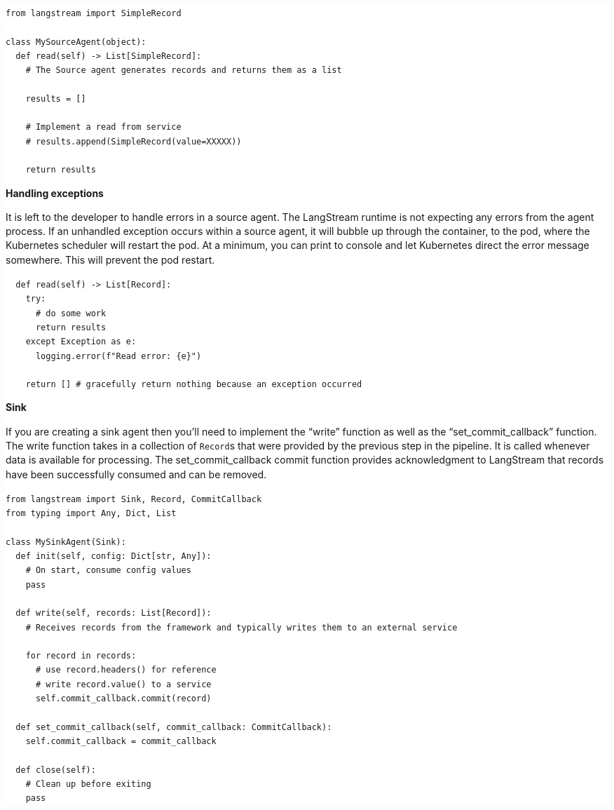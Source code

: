 ```
from langstream import SimpleRecord

class MySourceAgent(object):
  def read(self) -> List[SimpleRecord]:
    # The Source agent generates records and returns them as a list
  
    results = []
  
    # Implement a read from service
    # results.append(SimpleRecord(value=XXXXX))
   
    return results
```

**Handling exceptions**

It is left to the developer to handle errors in a source agent. The LangStream runtime is not expecting any errors from the agent process. If an unhandled exception occurs within a source agent, it will bubble up through the container, to the pod, where the Kubernetes scheduler will restart the pod. At a minimum, you can print to console and let Kubernetes direct the error message somewhere. This will prevent the pod restart.

```
  def read(self) -> List[Record]:
    try:
      # do some work
      return results
    except Exception as e:
      logging.error(f"Read error: {e}")
    
    return [] # gracefully return nothing because an exception occurred
```

**Sink**

If you are creating a sink agent then you’ll need to implement the “write” function as well as the “set\_commit\_callback” function. The write function takes in a collection of `Record`s that were provided by the previous step in the pipeline. It is called whenever data is available for processing. The set\_commit\_callback commit function provides acknowledgment to LangStream that records have been successfully consumed and can be removed.

```
from langstream import Sink, Record, CommitCallback
from typing import Any, Dict, List

class MySinkAgent(Sink):
  def init(self, config: Dict[str, Any]):
    # On start, consume config values
    pass

  def write(self, records: List[Record]):
    # Receives records from the framework and typically writes them to an external service
  
    for record in records:
      # use record.headers() for reference
      # write record.value() to a service
      self.commit_callback.commit(record)

  def set_commit_callback(self, commit_callback: CommitCallback):
    self.commit_callback = commit_callback

  def close(self):
    # Clean up before exiting
    pass
```
